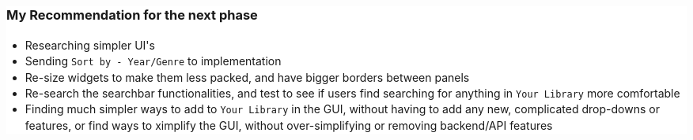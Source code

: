 ### My Recommendation for the next phase
- Researching simpler UI's
- Sending ``Sort by - Year/Genre`` to implementation
- Re-size widgets to make them less packed, and have bigger borders between panels
- Re-search the searchbar functionalities, and test to see if users find searching for anything in ``Your Library`` more comfortable
- Finding much simpler ways to add to ``Your Library`` in the GUI, without having to add any new, complicated drop-downs or features, or find ways to ximplify the GUI, without over-simplifying or removing backend/API features
